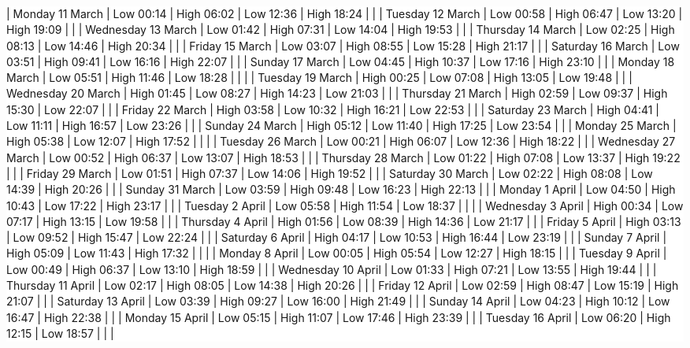 | Monday 11 March | Low 00:14 | High 06:02 | Low 12:36 | High 18:24 |  |
| Tuesday 12 March | Low 00:58 | High 06:47 | Low 13:20 | High 19:09 |  |
| Wednesday 13 March | Low 01:42 | High 07:31 | Low 14:04 | High 19:53 |  |
| Thursday 14 March | Low 02:25 | High 08:13 | Low 14:46 | High 20:34 |  |
| Friday 15 March | Low 03:07 | High 08:55 | Low 15:28 | High 21:17 |  |
| Saturday 16 March | Low 03:51 | High 09:41 | Low 16:16 | High 22:07 |  |
| Sunday 17 March | Low 04:45 | High 10:37 | Low 17:16 | High 23:10 |  |
| Monday 18 March | Low 05:51 | High 11:46 | Low 18:28 |  |  |
| Tuesday 19 March | High 00:25 | Low 07:08 | High 13:05 | Low 19:48 |  |
| Wednesday 20 March | High 01:45 | Low 08:27 | High 14:23 | Low 21:03 |  |
| Thursday 21 March | High 02:59 | Low 09:37 | High 15:30 | Low 22:07 |  |
| Friday 22 March | High 03:58 | Low 10:32 | High 16:21 | Low 22:53 |  |
| Saturday 23 March | High 04:41 | Low 11:11 | High 16:57 | Low 23:26 |  |
| Sunday 24 March | High 05:12 | Low 11:40 | High 17:25 | Low 23:54 |  |
| Monday 25 March | High 05:38 | Low 12:07 | High 17:52 |  |  |
| Tuesday 26 March | Low 00:21 | High 06:07 | Low 12:36 | High 18:22 |  |
| Wednesday 27 March | Low 00:52 | High 06:37 | Low 13:07 | High 18:53 |  |
| Thursday 28 March | Low 01:22 | High 07:08 | Low 13:37 | High 19:22 |  |
| Friday 29 March | Low 01:51 | High 07:37 | Low 14:06 | High 19:52 |  |
| Saturday 30 March | Low 02:22 | High 08:08 | Low 14:39 | High 20:26 |  |
| Sunday 31 March | Low 03:59 | High 09:48 | Low 16:23 | High 22:13 |  |
| Monday 1 April | Low 04:50 | High 10:43 | Low 17:22 | High 23:17 |  |
| Tuesday 2 April | Low 05:58 | High 11:54 | Low 18:37 |  |  |
| Wednesday 3 April | High 00:34 | Low 07:17 | High 13:15 | Low 19:58 |  |
| Thursday 4 April | High 01:56 | Low 08:39 | High 14:36 | Low 21:17 |  |
| Friday 5 April | High 03:13 | Low 09:52 | High 15:47 | Low 22:24 |  |
| Saturday 6 April | High 04:17 | Low 10:53 | High 16:44 | Low 23:19 |  |
| Sunday 7 April | High 05:09 | Low 11:43 | High 17:32 |  |  |
| Monday 8 April | Low 00:05 | High 05:54 | Low 12:27 | High 18:15 |  |
| Tuesday 9 April | Low 00:49 | High 06:37 | Low 13:10 | High 18:59 |  |
| Wednesday 10 April | Low 01:33 | High 07:21 | Low 13:55 | High 19:44 |  |
| Thursday 11 April | Low 02:17 | High 08:05 | Low 14:38 | High 20:26 |  |
| Friday 12 April | Low 02:59 | High 08:47 | Low 15:19 | High 21:07 |  |
| Saturday 13 April | Low 03:39 | High 09:27 | Low 16:00 | High 21:49 |  |
| Sunday 14 April | Low 04:23 | High 10:12 | Low 16:47 | High 22:38 |  |
| Monday 15 April | Low 05:15 | High 11:07 | Low 17:46 | High 23:39 |  |
| Tuesday 16 April | Low 06:20 | High 12:15 | Low 18:57 |  |  |